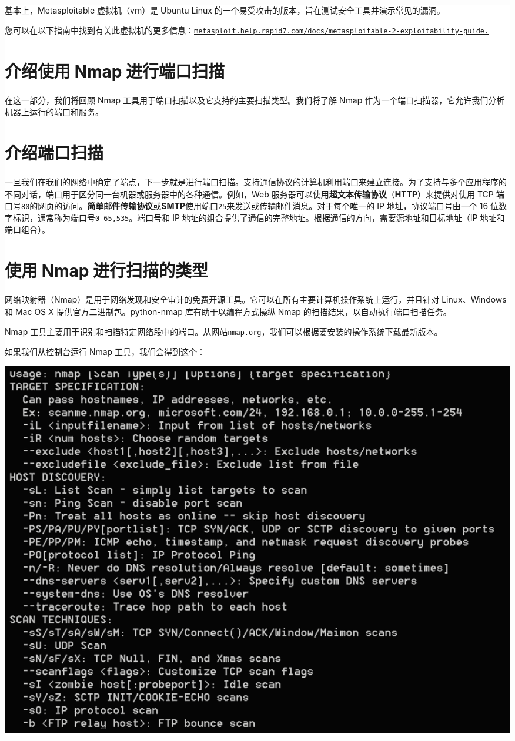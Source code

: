 基本上，Metasploitable 虚拟机（vm）是 Ubuntu Linux 的一个易受攻击的版本，旨在测试安全工具并演示常见的漏洞。

您可以在以下指南中找到有关此虚拟机的更多信息：[`metasploit.help.rapid7.com/docs/metasploitable-2-exploitability-guide.`](https://metasploit.help.rapid7.com/docs/metasploitable-2-exploitability-guide)

# 介绍使用 Nmap 进行端口扫描

在这一部分，我们将回顾 Nmap 工具用于端口扫描以及它支持的主要扫描类型。我们将了解 Nmap 作为一个端口扫描器，它允许我们分析机器上运行的端口和服务。

# 介绍端口扫描

一旦我们在我们的网络中确定了端点，下一步就是进行端口扫描。支持通信协议的计算机利用端口来建立连接。为了支持与多个应用程序的不同对话，端口用于区分同一台机器或服务器中的各种通信。例如，Web 服务器可以使用**超文本传输协议**（**HTTP**）来提供对使用 TCP 端口号`80`的网页的访问。**简单邮件传输协议**或**SMTP**使用端口`25`来发送或传输邮件消息。对于每个唯一的 IP 地址，协议端口号由一个 16 位数字标识，通常称为端口号`0-65,535`。端口号和 IP 地址的组合提供了通信的完整地址。根据通信的方向，需要源地址和目标地址（IP 地址和端口组合）。

# 使用 Nmap 进行扫描的类型

网络映射器（Nmap）是用于网络发现和安全审计的免费开源工具。它可以在所有主要计算机操作系统上运行，并且针对 Linux、Windows 和 Mac OS X 提供官方二进制包。python-nmap 库有助于以编程方式操纵 Nmap 的扫描结果，以自动执行端口扫描任务。

Nmap 工具主要用于识别和扫描特定网络段中的端口。从网站[`nmap.org`](https://nmap.org)，我们可以根据要安装的操作系统下载最新版本。

如果我们从控制台运行 Nmap 工具，我们会得到这个：

![](img/c3307890-497e-4407-b904-5f7d0890ea6b.png)
